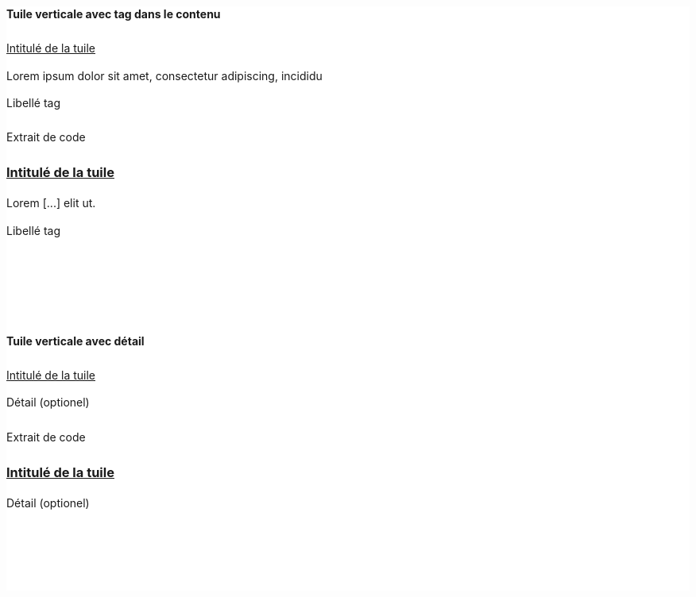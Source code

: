 
#### Tuile verticale avec tag dans le contenu


###
[Intitulé de la tuile](%5Burl%20-%20%C3%A0%20modifier%5D)


Lorem ipsum dolor sit amet, consectetur adipiscing, incididu


Libellé tag


###
Extrait de code


<div class="fr-tile fr-enlarge-link" id="tile-7141">
<div class="fr-tile__body">
<div class="fr-tile__content">
<h3 class="fr-tile__title">
<a href="[url - à modifier]">Intitulé de la tuile</a>
</h3>
<p class="fr-tile__desc">Lorem [...] elit ut.</p>
<div class="fr-tile__start">
<p class="fr-tag">Libellé tag</p>
</div>
</div>
</div>
<div class="fr-tile__header">
<div class="fr-tile__pictogram">
<svg aria-hidden="true" class="fr-artwork" viewBox="0 0 80 80" width="80px" height="80px">
<use class="fr-artwork-decorative" href="../../../dist/artwork/pictograms/buildings/city-hall.svg#artwork-decorative"></use>
<use class="fr-artwork-minor" href="../../../dist/artwork/pictograms/buildings/city-hall.svg#artwork-minor"></use>
<use class="fr-artwork-major" href="../../../dist/artwork/pictograms/buildings/city-hall.svg#artwork-major"></use>
</svg>
</div>
</div>
</div>


#### Tuile verticale avec détail


###
[Intitulé de la tuile](%5Burl%20-%20%C3%A0%20modifier%5D)


Détail (optionel)


###
Extrait de code


<div class="fr-tile fr-enlarge-link" id="tile-7144">
<div class="fr-tile__body">
<div class="fr-tile__content">
<h3 class="fr-tile__title">
<a href="[url - à modifier]">Intitulé de la tuile</a>
</h3>
<p class="fr-tile__detail">Détail (optionel)</p>
</div>
</div>
<div class="fr-tile__header">
<div class="fr-tile__pictogram">
<svg aria-hidden="true" class="fr-artwork" viewBox="0 0 80 80" width="80px" height="80px">